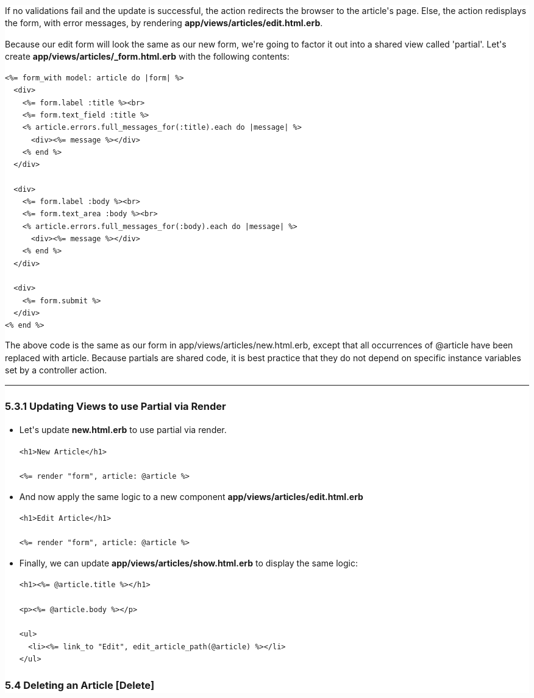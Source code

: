 
If no validations fail and the update is successful, the action redirects the browser to the article's page. Else, the action redisplays the form, with error messages, by rendering **app/views/articles/edit.html.erb**.

Because our edit form will look the same as our new form, we're going to factor it out into a shared view called 'partial'. Let's create **app/views/articles/_form.html.erb** with the following contents:

```
<%= form_with model: article do |form| %>
  <div>
    <%= form.label :title %><br>
    <%= form.text_field :title %>
    <% article.errors.full_messages_for(:title).each do |message| %>
      <div><%= message %></div>
    <% end %>
  </div>

  <div>
    <%= form.label :body %><br>
    <%= form.text_area :body %><br>
    <% article.errors.full_messages_for(:body).each do |message| %>
      <div><%= message %></div>
    <% end %>
  </div>

  <div>
    <%= form.submit %>
  </div>
<% end %>
```

The above code is the same as our form in app/views/articles/new.html.erb, except that all occurrences of @article have been replaced with article. Because partials are shared code, it is best practice that they do not depend on specific instance variables set by a controller action. 

---
### 5.3.1 Updating Views to use Partial via Render

- Let's update **new.html.erb** to use partial via render.
  ```
  <h1>New Article</h1>

  <%= render "form", article: @article %>
  ```

- And now apply the same logic to a new component **app/views/articles/edit.html.erb**
  ```
  <h1>Edit Article</h1>

  <%= render "form", article: @article %>
  ```
- Finally, we can update **app/views/articles/show.html.erb** to display the same logic:
  ```
  <h1><%= @article.title %></h1>

  <p><%= @article.body %></p>

  <ul>
    <li><%= link_to "Edit", edit_article_path(@article) %></li>
  </ul>
  ```
### 5.4 Deleting an Article [Delete]
